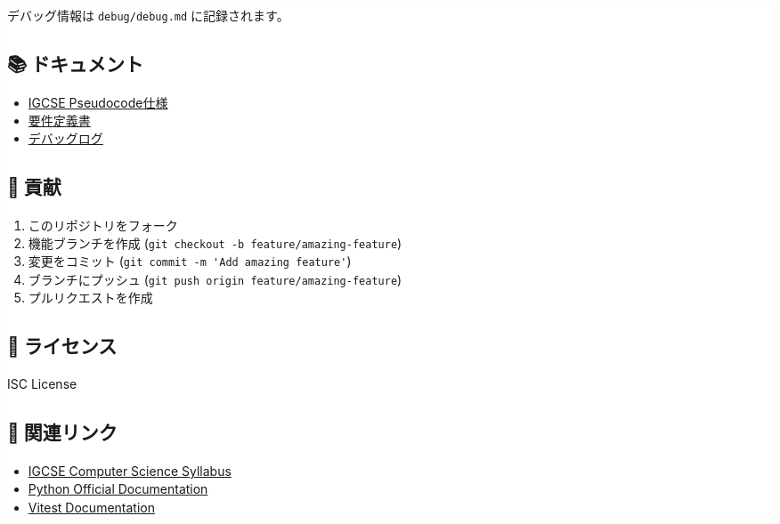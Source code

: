 デバッグ情報は `debug/debug.md` に記録されます。

## 📚 ドキュメント

- [IGCSE Pseudocode仕様](docs/igsce-pseudocode-rules.md)
- [要件定義書](docs/plan.md)
- [デバッグログ](debug/debug.md)

## 🤝 貢献

1. このリポジトリをフォーク
2. 機能ブランチを作成 (`git checkout -b feature/amazing-feature`)
3. 変更をコミット (`git commit -m 'Add amazing feature'`)
4. ブランチにプッシュ (`git push origin feature/amazing-feature`)
5. プルリクエストを作成

## 📄 ライセンス

ISC License

## 🔗 関連リンク

- [IGCSE Computer Science Syllabus](https://www.cambridgeinternational.org/programmes-and-qualifications/cambridge-igcse-computer-science-0478/)
- [Python Official Documentation](https://docs.python.org/)
- [Vitest Documentation](https://vitest.dev/)